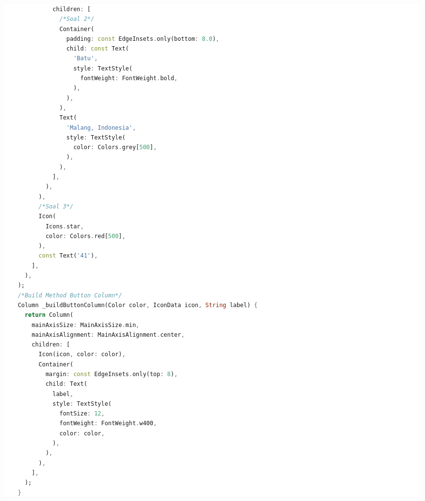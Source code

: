 ```dart
              children: [
                /*Soal 2*/
                Container(
                  padding: const EdgeInsets.only(bottom: 8.0),
                  child: const Text(
                    'Batu',
                    style: TextStyle(
                      fontWeight: FontWeight.bold,
                    ),
                  ),
                ),
                Text(
                  'Malang, Indonesia',
                  style: TextStyle(
                    color: Colors.grey[500],
                  ),
                ),
              ],
            ),
          ),
          /*Soal 3*/
          Icon(
            Icons.star,
            color: Colors.red[500],
          ),
          const Text('41'),
        ],
      ),
    );
    /*Build Method Button Column*/
    Column _buildButtonColumn(Color color, IconData icon, String label) {
      return Column(
        mainAxisSize: MainAxisSize.min,
        mainAxisAlignment: MainAxisAlignment.center,
        children: [
          Icon(icon, color: color),
          Container(
            margin: const EdgeInsets.only(top: 8),
            child: Text(
              label,
              style: TextStyle(
                fontSize: 12,
                fontWeight: FontWeight.w400,
                color: color,
              ),
            ),
          ),
        ],
      );
    }
```
